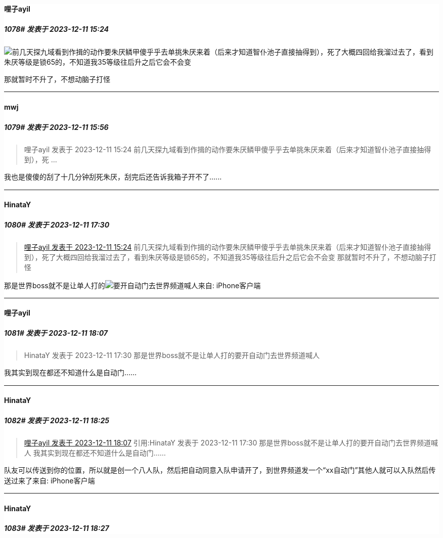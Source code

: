 ####  哩子ayil  
##### 1078#       发表于 2023-12-11 15:24

<img src="https://static.saraba1st.com/image/smiley/face2017/143.png" referrerpolicy="no-referrer">前几天探九域看到作揖的动作要朱厌鳞甲傻乎乎去单挑朱厌来着（后来才知道智仆池子直接抽得到），死了大概四回给我溜过去了，看到朱厌等级是锁65的，不知道我35等级往后升之后它会不会变

那就暂时不升了，不想动脑子打怪


*****

####  mwj  
##### 1079#       发表于 2023-12-11 15:56

<blockquote>哩子ayil 发表于 2023-12-11 15:24
前几天探九域看到作揖的动作要朱厌鳞甲傻乎乎去单挑朱厌来着（后来才知道智仆池子直接抽得到），死 ...</blockquote>
我也是傻傻的刮了十几分钟刮死朱厌，刮完后还告诉我箱子开不了......


*****

####  HinataY  
##### 1080#       发表于 2023-12-11 17:30

<blockquote><a href="httphttps://bbs.saraba1st.com/2b/forum.php?mod=redirect&amp;goto=findpost&amp;pid=63293985&amp;ptid=2036624" target="_blank"> 哩子ayil 发表于 2023-12-11 15:24</a> 前几天探九域看到作揖的动作要朱厌鳞甲傻乎乎去单挑朱厌来着（后来才知道智仆池子直接抽得到），死了大概四回给我溜过去了，看到朱厌等级是锁65的，不知道我35等级往后升之后它会不会变 那就暂时不升了，不想动脑子打怪 </blockquote>
那是世界boss就不是让单人打的<img src="https://static.saraba1st.com/image/smiley/face2017/093.png" referrerpolicy="no-referrer">要开自动门去世界频道喊人来自: iPhone客户端


*****

####  哩子ayil  
##### 1081#       发表于 2023-12-11 18:07

<blockquote>HinataY 发表于 2023-12-11 17:30
那是世界boss就不是让单人打的要开自动门去世界频道喊人</blockquote>
我其实到现在都还不知道什么是自动门……


*****

####  HinataY  
##### 1082#       发表于 2023-12-11 18:25

<blockquote><a href="httphttps://bbs.saraba1st.com/2b/forum.php?mod=redirect&amp;goto=findpost&amp;pid=63296007&amp;ptid=2036624" target="_blank"> 哩子ayil 发表于 2023-12-11 18:07</a> 引用:HinataY 发表于 2023-12-11 17:30 那是世界boss就不是让单人打的要开自动门去世界频道喊人 我其实到现在都还不知道什么是自动门…… </blockquote>
队友可以传送到你的位置，所以就是创一个八人队，然后把自动同意入队申请开了，到世界频道发一个“xx自动门”其他人就可以入队然后传送过来了来自: iPhone客户端

*****

####  HinataY  
##### 1083#       发表于 2023-12-11 18:27
